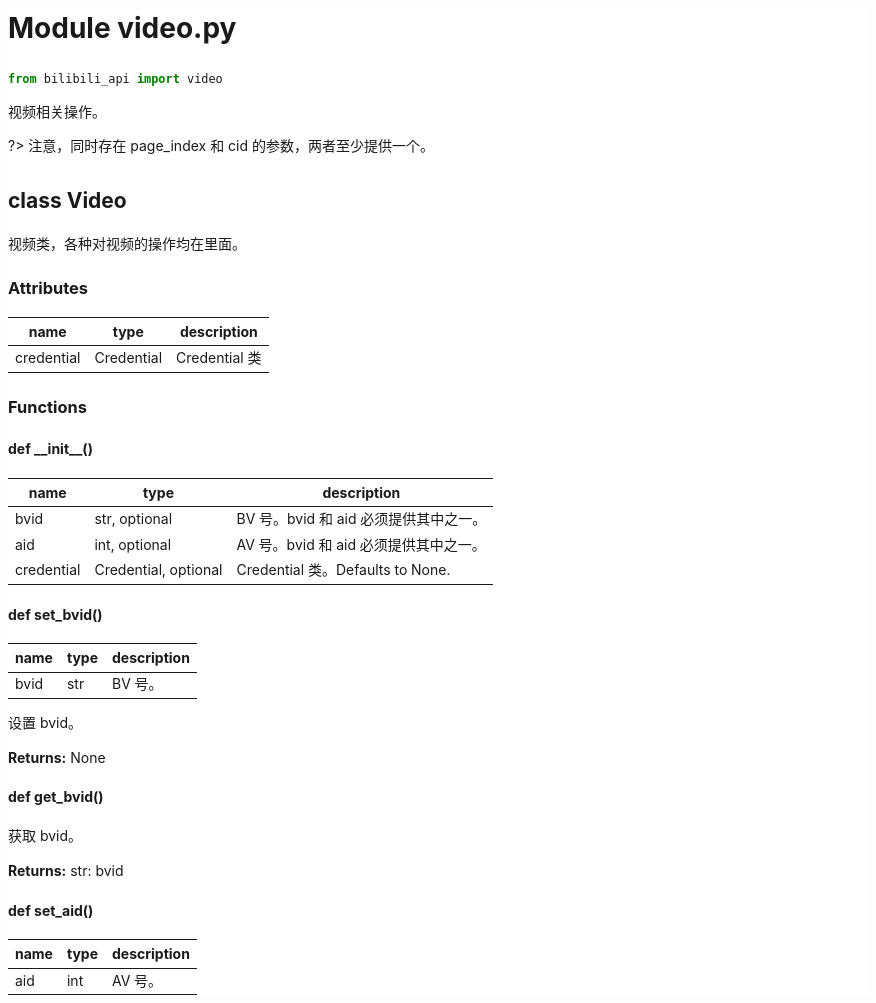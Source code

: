 # Module video.py

```python
from bilibili_api import video
```

视频相关操作。

?> 注意，同时存在 page_index 和 cid 的参数，两者至少提供一个。

## class Video

视频类，各种对视频的操作均在里面。

### Attributes

| name       | type       | description   |
| ---------- | ---------- | ------------- |
| credential | Credential | Credential 类 |

### Functions

#### def \_\_init\_\_()

| name       | type                 | description                           |
| ---------- | -------------------- | ------------------------------------- |
| bvid       | str, optional        | BV 号。bvid 和 aid 必须提供其中之一。 |
| aid        | int, optional        | AV 号。bvid 和 aid 必须提供其中之一。 |
| credential | Credential, optional | Credential 类。Defaults to None.      |

#### def set_bvid()

| name | type | description |
| ---- | ---- | ----------- |
| bvid | str  | BV 号。     |

设置 bvid。

**Returns:** None

#### def get_bvid()

获取 bvid。

**Returns:** str: bvid

#### def set_aid()

| name | type | description |
| ---- | ---- | ----------- |
| aid  | int  | AV 号。     |
